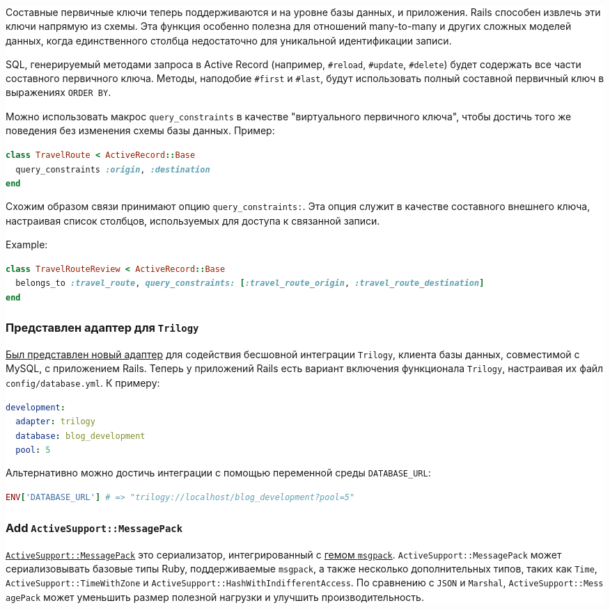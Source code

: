 Составные первичные ключи теперь поддерживаются и на уровне базы данных, и приложения. Rails способен извлечь эти ключи напрямую из схемы. Эта функция особенно полезна для отношений many-to-many и других сложных моделей данных, когда единственного столбца недостаточно для уникальной идентификации записи.

SQL, генерируемый методами запроса в Active Record (например, `#reload`, `#update`, `#delete`) будет содержать все части составного первичного ключа. Методы, наподобие `#first` и `#last`, будут использовать полный составной первичный ключ в выражениях `ORDER BY`.

Можно использовать макрос `query_constraints` в качестве "виртуального первичного ключа", чтобы достичь того же поведения без изменения схемы базы данных. Пример:

```ruby
class TravelRoute < ActiveRecord::Base
  query_constraints :origin, :destination
end
```

Схожим образом связи принимают опцию `query_constraints:`. Эта опция служит в качестве составного внешнего ключа, настраивая список столбцов, используемых для доступа к связанной записи.

Example:

```ruby
class TravelRouteReview < ActiveRecord::Base
  belongs_to :travel_route, query_constraints: [:travel_route_origin, :travel_route_destination]
end
```

### Представлен адаптер для `Trilogy`

[Был представлен новый адаптер](https://github.com/rails/rails/pull/47880) для содействия бесшовной интеграции `Trilogy`, клиента базы данных, совместимой с MySQL, с приложением Rails. Теперь у приложений Rails есть вариант включения функционала `Trilogy`, настраивая их файл `config/database.yml`. К примеру:

```yaml
development:
  adapter: trilogy
  database: blog_development
  pool: 5
```

Альтернативно можно достичь интеграции с помощью переменной среды `DATABASE_URL`:

```ruby
ENV['DATABASE_URL'] # => "trilogy://localhost/blog_development?pool=5"
```

### Add `ActiveSupport::MessagePack`

[`ActiveSupport::MessagePack`][] это сериализатор, интегрированный с [гемом `msgpack`][]. `ActiveSupport::MessagePack` может сериализовывать базовые типы Ruby, поддерживаемые `msgpack`, а также несколько дополнительных типов, таких как `Time`, `ActiveSupport::TimeWithZone` и `ActiveSupport::HashWithIndifferentAccess`.
По сравнению с `JSON` и `Marshal`, `ActiveSupport::MessagePack` может уменьшить размер полезной нагрузки и улучшить производительность.


[`ActiveRecord::Base.normalizes`]: https://api.rubyonrails.org/v7.1/classes/ActiveRecord/Normalization/ClassMethods.html#method-i-normalizes
[`ActiveRecord::Base.generates_token_for`]: https://api.rubyonrails.org/v7.1/classes/ActiveRecord/TokenFor/ClassMethods.html#method-i-generates_token_for
[`ActiveSupport::MessagePack`]: https://api.rubyonrails.org/v7.1/classes/ActiveSupport/MessagePack.html
[гемом `msgpack`]: https://github.com/msgpack/msgpack-ruby
[pattern-matching]: https://docs.ruby-lang.org/en/master/syntax/pattern_matching_rdoc.html
[minitest-pattern-matching]: https://docs.seattlerb.org/minitest/Minitest/Assertions.html#method-i-assert_pattern
[#47144]: https://github.com/rails/rails/pull/47144
[nokogiri-pattern-matching]: https://nokogiri.org/rdoc/Nokogiri/XML/Attr.html#method-i-deconstruct_keys
[minitest-pattern-matching]: https://docs.seattlerb.org/minitest/Minitest/Assertions.html#method-i-assert_pattern
[#49194]: https://github.com/rails/rails/pull/49194
[railties]:       https://github.com/rails/rails/blob/7-1-stable/railties/CHANGELOG.md
[action-pack]:    https://github.com/rails/rails/blob/7-1-stable/actionpack/CHANGELOG.md
[action-view]:    https://github.com/rails/rails/blob/7-1-stable/actionview/CHANGELOG.md
[action-mailer]:  https://github.com/rails/rails/blob/7-1-stable/actionmailer/CHANGELOG.md
[action-cable]:   https://github.com/rails/rails/blob/7-1-stable/actioncable/CHANGELOG.md
[active-record]:  https://github.com/rails/rails/blob/7-1-stable/activerecord/CHANGELOG.md
[active-storage]: https://github.com/rails/rails/blob/7-1-stable/activestorage/CHANGELOG.md
[active-model]:   https://github.com/rails/rails/blob/7-1-stable/activemodel/CHANGELOG.md
[active-support]: https://github.com/rails/rails/blob/7-1-stable/activesupport/CHANGELOG.md
[active-job]:     https://github.com/rails/rails/blob/7-1-stable/activejob/CHANGELOG.md
[action-text]:    https://github.com/rails/rails/blob/7-1-stable/actiontext/CHANGELOG.md
[action-mailbox]: https://github.com/rails/rails/blob/7-1-stable/actionmailbox/CHANGELOG.md
[guides]:         https://github.com/rails/rails/blob/7-1-stable/guides/CHANGELOG.md